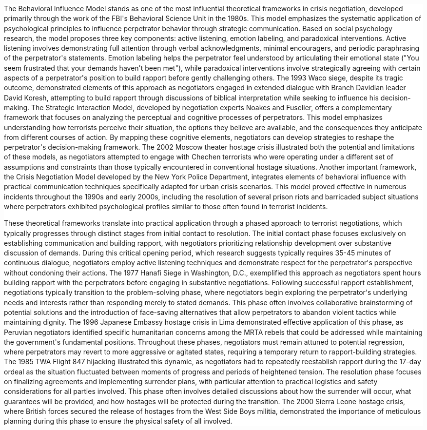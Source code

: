 The Behavioral Influence Model stands as one of the most influential theoretical frameworks in crisis negotiation, developed primarily through the work of the FBI's Behavioral Science Unit in the 1980s. This model emphasizes the systematic application of psychological principles to influence perpetrator behavior through strategic communication. Based on social psychology research, the model proposes three key components: active listening, emotion labeling, and paradoxical interventions. Active listening involves demonstrating full attention through verbal acknowledgments, minimal encouragers, and periodic paraphrasing of the perpetrator's statements. Emotion labeling helps the perpetrator feel understood by articulating their emotional state ("You seem frustrated that your demands haven't been met"), while paradoxical interventions involve strategically agreeing with certain aspects of a perpetrator's position to build rapport before gently challenging others. The 1993 Waco siege, despite its tragic outcome, demonstrated elements of this approach as negotiators engaged in extended dialogue with Branch Davidian leader David Koresh, attempting to build rapport through discussions of biblical interpretation while seeking to influence his decision-making. The Strategic Interaction Model, developed by negotiation experts Noakes and Fuselier, offers a complementary framework that focuses on analyzing the perceptual and cognitive processes of perpetrators. This model emphasizes understanding how terrorists perceive their situation, the options they believe are available, and the consequences they anticipate from different courses of action. By mapping these cognitive elements, negotiators can develop strategies to reshape the perpetrator's decision-making framework. The 2002 Moscow theater hostage crisis illustrated both the potential and limitations of these models, as negotiators attempted to engage with Chechen terrorists who were operating under a different set of assumptions and constraints than those typically encountered in conventional hostage situations. Another important framework, the Crisis Negotiation Model developed by the New York Police Department, integrates elements of behavioral influence with practical communication techniques specifically adapted for urban crisis scenarios. This model proved effective in numerous incidents throughout the 1990s and early 2000s, including the resolution of several prison riots and barricaded subject situations where perpetrators exhibited psychological profiles similar to those often found in terrorist incidents.

These theoretical frameworks translate into practical application through a phased approach to terrorist negotiations, which typically progresses through distinct stages from initial contact to resolution. The initial contact phase focuses exclusively on establishing communication and building rapport, with negotiators prioritizing relationship development over substantive discussion of demands. During this critical opening period, which research suggests typically requires 35-45 minutes of continuous dialogue, negotiators employ active listening techniques and demonstrate respect for the perpetrator's perspective without condoning their actions. The 1977 Hanafi Siege in Washington, D.C., exemplified this approach as negotiators spent hours building rapport with the perpetrators before engaging in substantive negotiations. Following successful rapport establishment, negotiations typically transition to the problem-solving phase, where negotiators begin exploring the perpetrator's underlying needs and interests rather than responding merely to stated demands. This phase often involves collaborative brainstorming of potential solutions and the introduction of face-saving alternatives that allow perpetrators to abandon violent tactics while maintaining dignity. The 1996 Japanese Embassy hostage crisis in Lima demonstrated effective application of this phase, as Peruvian negotiators identified specific humanitarian concerns among the MRTA rebels that could be addressed while maintaining the government's fundamental positions. Throughout these phases, negotiators must remain attuned to potential regression, where perpetrators may revert to more aggressive or agitated states, requiring a temporary return to rapport-building strategies. The 1985 TWA Flight 847 hijacking illustrated this dynamic, as negotiators had to repeatedly reestablish rapport during the 17-day ordeal as the situation fluctuated between moments of progress and periods of heightened tension. The resolution phase focuses on finalizing agreements and implementing surrender plans, with particular attention to practical logistics and safety considerations for all parties involved. This phase often involves detailed discussions about how the surrender will occur, what guarantees will be provided, and how hostages will be protected during the transition. The 2000 Sierra Leone hostage crisis, where British forces secured the release of hostages from the West Side Boys militia, demonstrated the importance of meticulous planning during this phase to ensure the physical safety of all involved.
